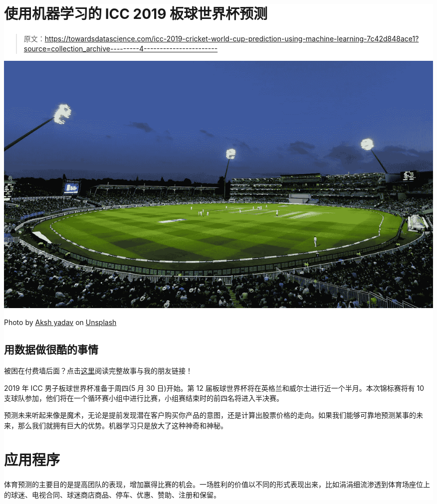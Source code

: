 # 使用机器学习的 ICC 2019 板球世界杯预测

> 原文：<https://towardsdatascience.com/icc-2019-cricket-world-cup-prediction-using-machine-learning-7c42d848ace1?source=collection_archive---------4----------------------->

![](img/04a3aa6f405b9cc30f16897bccb34df7.png)

Photo by [Aksh yadav](https://unsplash.com/@aksh1802?utm_source=unsplash&utm_medium=referral&utm_content=creditCopyText) on [Unsplash](https://unsplash.com/search/photos/cricket?utm_source=unsplash&utm_medium=referral&utm_content=creditCopyText)

## 用数据做很酷的事情

被困在付费墙后面？点击[这里](https://medium.com/p/icc-2019-cricket-world-cup-prediction-using-machine-learning-7c42d848ace1?source=email-c3f5233f3441--writer.postDistributed&sk=9d0b05e9cccda139ccc1b954db167da3)阅读完整故事与我的朋友链接！

2019 年 ICC 男子板球世界杯准备于周四(5 月 30 日)开始。第 12 届板球世界杯将在英格兰和威尔士进行近一个半月。本次锦标赛将有 10 支球队参加，他们将在一个循环赛小组中进行比赛，小组赛结束时的前四名将进入半决赛。

预测未来听起来像是魔术，无论是提前发现潜在客户购买你产品的意图，还是计算出股票价格的走向。如果我们能够可靠地预测某事的未来，那么我们就拥有巨大的优势。机器学习只是放大了这种神奇和神秘。

# 应用程序

体育预测的主要目的是提高团队的表现，增加赢得比赛的机会。一场胜利的价值以不同的形式表现出来，比如涓涓细流渗透到体育场座位上的球迷、电视合同、球迷商店商品、停车、优惠、赞助、注册和保留。
